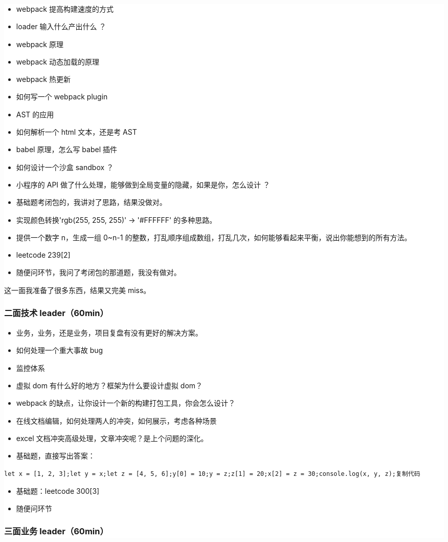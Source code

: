 *   webpack 提高构建速度的方式
    
*   loader 输入什么产出什么 ？
    
*   webpack 原理
    
*   webpack 动态加载的原理
    
*   webpack 热更新
    
*   如何写一个 webpack plugin
    
*   AST 的应用
    
*   如何解析一个 html 文本，还是考 AST
    
*   babel 原理，怎么写 babel 插件
    
*   如何设计一个沙盒 sandbox ？
    
*   小程序的 API 做了什么处理，能够做到全局变量的隐藏，如果是你，怎么设计 ？
    
*   基础题考闭包的，我讲对了思路，结果没做对。
    
*   实现颜色转换'rgb(255, 255, 255)' -> '#FFFFFF' 的多种思路。
    
*   提供一个数字 n，生成一组 0~n-1 的整数，打乱顺序组成数组，打乱几次，如何能够看起来平衡，说出你能想到的所有方法。
    
*   leetcode 239[2]
    
*   随便问环节，我问了考闭包的那道题，我没有做对。
    

这一面我准备了很多东西，结果又完美 miss。

### 二面技术 leader（60min）

*   业务，业务，还是业务，项目复盘有没有更好的解决方案。
    
*   如何处理一个重大事故 bug
    
*   监控体系
    
*   虚拟 dom 有什么好的地方？框架为什么要设计虚拟 dom？
    
*   webpack 的缺点，让你设计一个新的构建打包工具，你会怎么设计？
    
*   在线文档编辑，如何处理两人的冲突，如何展示，考虑各种场景
    
*   excel 文档冲突高级处理，文章冲突呢？是上个问题的深化。
    
*   基础题，直接写出答案：
    

```
let x = [1, 2, 3];let y = x;let z = [4, 5, 6];y[0] = 10;y = z;z[1] = 20;x[2] = z = 30;console.log(x, y, z);复制代码
```

*   基础题：leetcode 300[3]
    
*   随便问环节
    

### 三面业务 leader（60min）
